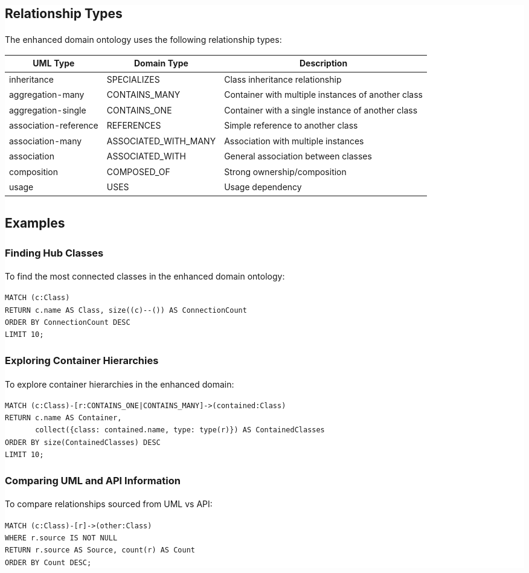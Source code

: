 ## Relationship Types

The enhanced domain ontology uses the following relationship types:

| UML Type | Domain Type | Description |
|----------|-------------|-------------|
| inheritance | SPECIALIZES | Class inheritance relationship |
| aggregation-many | CONTAINS_MANY | Container with multiple instances of another class |
| aggregation-single | CONTAINS_ONE | Container with a single instance of another class |
| association-reference | REFERENCES | Simple reference to another class |
| association-many | ASSOCIATED_WITH_MANY | Association with multiple instances |
| association | ASSOCIATED_WITH | General association between classes |
| composition | COMPOSED_OF | Strong ownership/composition |
| usage | USES | Usage dependency |

## Examples

### Finding Hub Classes

To find the most connected classes in the enhanced domain ontology:

```cypher
MATCH (c:Class)
RETURN c.name AS Class, size((c)--()) AS ConnectionCount
ORDER BY ConnectionCount DESC
LIMIT 10;
```

### Exploring Container Hierarchies

To explore container hierarchies in the enhanced domain:

```cypher
MATCH (c:Class)-[r:CONTAINS_ONE|CONTAINS_MANY]->(contained:Class)
RETURN c.name AS Container, 
       collect({class: contained.name, type: type(r)}) AS ContainedClasses
ORDER BY size(ContainedClasses) DESC
LIMIT 10;
```

### Comparing UML and API Information

To compare relationships sourced from UML vs API:

```cypher
MATCH (c:Class)-[r]->(other:Class)
WHERE r.source IS NOT NULL
RETURN r.source AS Source, count(r) AS Count
ORDER BY Count DESC;
```
